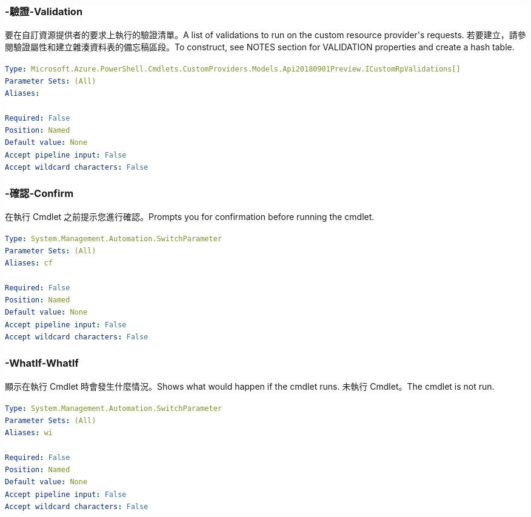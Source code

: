 ### <span data-ttu-id="59143-136">-驗證</span><span class="sxs-lookup"><span data-stu-id="59143-136">-Validation</span></span>
<span data-ttu-id="59143-137">要在自訂資源提供者的要求上執行的驗證清單。</span><span class="sxs-lookup"><span data-stu-id="59143-137">A list of validations to run on the custom resource provider's requests.</span></span>
<span data-ttu-id="59143-138">若要建立，請參閱驗證屬性和建立雜湊資料表的備忘稿區段。</span><span class="sxs-lookup"><span data-stu-id="59143-138">To construct, see NOTES section for VALIDATION properties and create a hash table.</span></span>

```yaml
Type: Microsoft.Azure.PowerShell.Cmdlets.CustomProviders.Models.Api20180901Preview.ICustomRpValidations[]
Parameter Sets: (All)
Aliases:

Required: False
Position: Named
Default value: None
Accept pipeline input: False
Accept wildcard characters: False
```

### <span data-ttu-id="59143-139">-確認</span><span class="sxs-lookup"><span data-stu-id="59143-139">-Confirm</span></span>
<span data-ttu-id="59143-140">在執行 Cmdlet 之前提示您進行確認。</span><span class="sxs-lookup"><span data-stu-id="59143-140">Prompts you for confirmation before running the cmdlet.</span></span>

```yaml
Type: System.Management.Automation.SwitchParameter
Parameter Sets: (All)
Aliases: cf

Required: False
Position: Named
Default value: None
Accept pipeline input: False
Accept wildcard characters: False
```

### <span data-ttu-id="59143-141">-WhatIf</span><span class="sxs-lookup"><span data-stu-id="59143-141">-WhatIf</span></span>
<span data-ttu-id="59143-142">顯示在執行 Cmdlet 時會發生什麼情況。</span><span class="sxs-lookup"><span data-stu-id="59143-142">Shows what would happen if the cmdlet runs.</span></span>
<span data-ttu-id="59143-143">未執行 Cmdlet。</span><span class="sxs-lookup"><span data-stu-id="59143-143">The cmdlet is not run.</span></span>

```yaml
Type: System.Management.Automation.SwitchParameter
Parameter Sets: (All)
Aliases: wi

Required: False
Position: Named
Default value: None
Accept pipeline input: False
Accept wildcard characters: False
```
